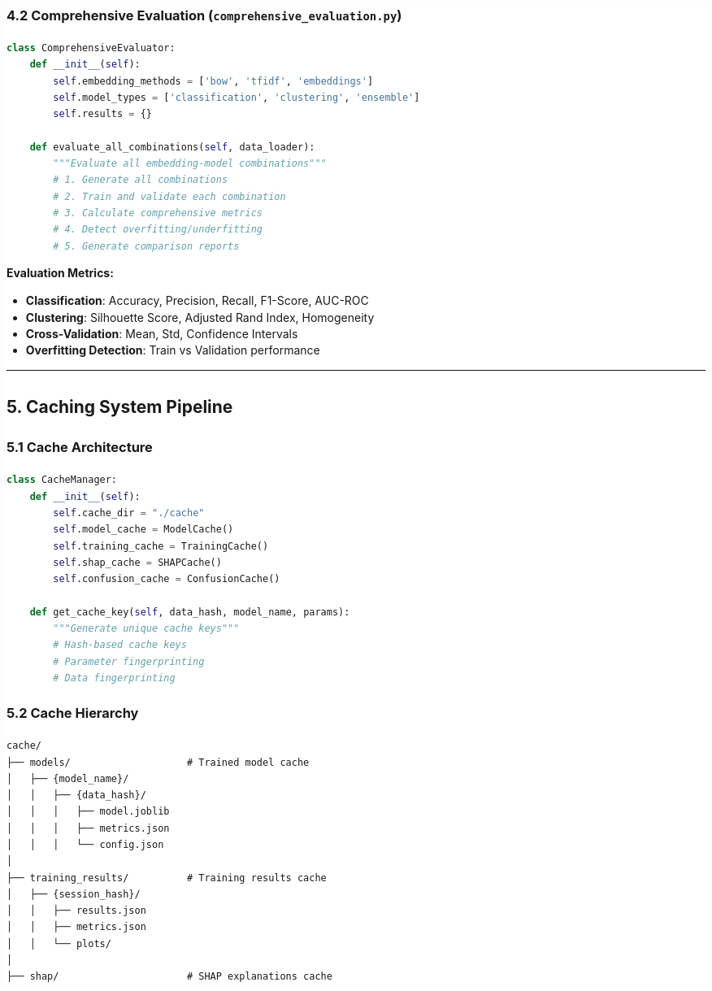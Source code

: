 ### 4.2 Comprehensive Evaluation (`comprehensive_evaluation.py`)

```python
class ComprehensiveEvaluator:
    def __init__(self):
        self.embedding_methods = ['bow', 'tfidf', 'embeddings']
        self.model_types = ['classification', 'clustering', 'ensemble']
        self.results = {}
    
    def evaluate_all_combinations(self, data_loader):
        """Evaluate all embedding-model combinations"""
        # 1. Generate all combinations
        # 2. Train and validate each combination
        # 3. Calculate comprehensive metrics
        # 4. Detect overfitting/underfitting
        # 5. Generate comparison reports
```

**Evaluation Metrics:**
- **Classification**: Accuracy, Precision, Recall, F1-Score, AUC-ROC
- **Clustering**: Silhouette Score, Adjusted Rand Index, Homogeneity
- **Cross-Validation**: Mean, Std, Confidence Intervals
- **Overfitting Detection**: Train vs Validation performance

---

## 5. Caching System Pipeline

### 5.1 Cache Architecture

```python
class CacheManager:
    def __init__(self):
        self.cache_dir = "./cache"
        self.model_cache = ModelCache()
        self.training_cache = TrainingCache()
        self.shap_cache = SHAPCache()
        self.confusion_cache = ConfusionCache()
    
    def get_cache_key(self, data_hash, model_name, params):
        """Generate unique cache keys"""
        # Hash-based cache keys
        # Parameter fingerprinting
        # Data fingerprinting
```

### 5.2 Cache Hierarchy

```
cache/
├── models/                    # Trained model cache
│   ├── {model_name}/
│   │   ├── {data_hash}/
│   │   │   ├── model.joblib
│   │   │   ├── metrics.json
│   │   │   └── config.json
│
├── training_results/          # Training results cache
│   ├── {session_hash}/
│   │   ├── results.json
│   │   ├── metrics.json
│   │   └── plots/
│
├── shap/                      # SHAP explanations cache
```